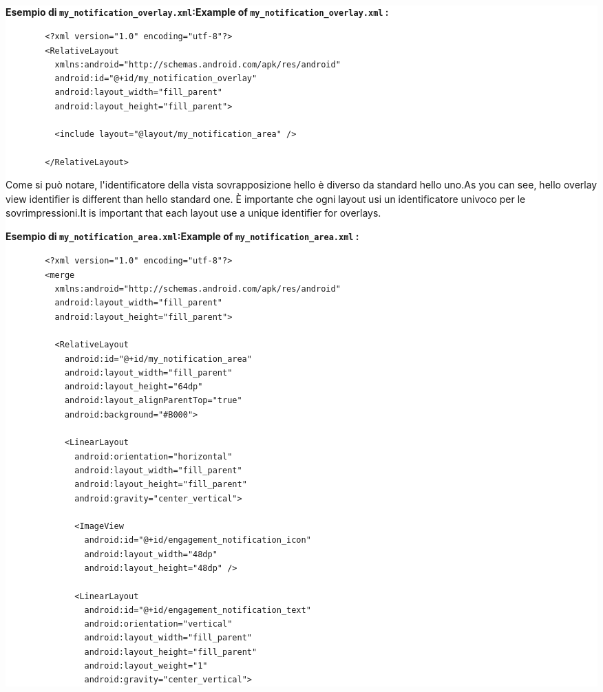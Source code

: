 <span data-ttu-id="d52ba-199">**Esempio di `my_notification_overlay.xml`:**</span><span class="sxs-lookup"><span data-stu-id="d52ba-199">**Example of `my_notification_overlay.xml` :**</span></span>

            <?xml version="1.0" encoding="utf-8"?>
            <RelativeLayout
              xmlns:android="http://schemas.android.com/apk/res/android"
              android:id="@+id/my_notification_overlay"
              android:layout_width="fill_parent"
              android:layout_height="fill_parent">

              <include layout="@layout/my_notification_area" />

            </RelativeLayout>

<span data-ttu-id="d52ba-200">Come si può notare, l'identificatore della vista sovrapposizione hello è diverso da standard hello uno.</span><span class="sxs-lookup"><span data-stu-id="d52ba-200">As you can see, hello overlay view identifier is different than hello standard one.</span></span> <span data-ttu-id="d52ba-201">È importante che ogni layout usi un identificatore univoco per le sovrimpressioni.</span><span class="sxs-lookup"><span data-stu-id="d52ba-201">It is important that each layout use a unique identifier for overlays.</span></span>

<span data-ttu-id="d52ba-202">**Esempio di `my_notification_area.xml`:**</span><span class="sxs-lookup"><span data-stu-id="d52ba-202">**Example of `my_notification_area.xml` :**</span></span>

            <?xml version="1.0" encoding="utf-8"?>
            <merge
              xmlns:android="http://schemas.android.com/apk/res/android"
              android:layout_width="fill_parent"
              android:layout_height="fill_parent">

              <RelativeLayout
                android:id="@+id/my_notification_area"
                android:layout_width="fill_parent"
                android:layout_height="64dp"
                android:layout_alignParentTop="true"
                android:background="#B000">

                <LinearLayout
                  android:orientation="horizontal"
                  android:layout_width="fill_parent"
                  android:layout_height="fill_parent"
                  android:gravity="center_vertical">

                  <ImageView
                    android:id="@+id/engagement_notification_icon"
                    android:layout_width="48dp"
                    android:layout_height="48dp" />

                  <LinearLayout
                    android:id="@+id/engagement_notification_text"
                    android:orientation="vertical"
                    android:layout_width="fill_parent"
                    android:layout_height="fill_parent"
                    android:layout_weight="1"
                    android:gravity="center_vertical">
